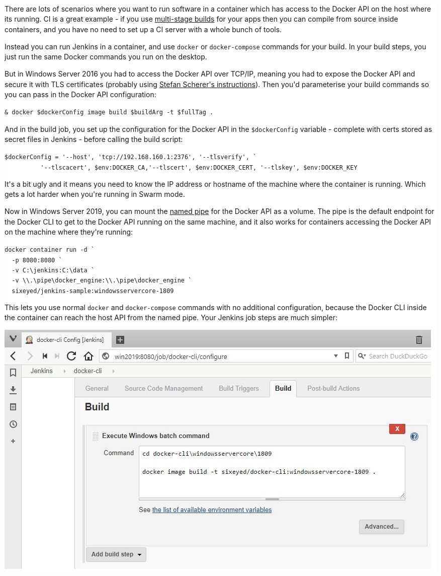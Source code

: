 There are lots of scenarios where you want to run software in a container which has access to the Docker API on the host where its running. CI is a great example - if you use [multi-stage builds](https://docs.docker.com/develop/develop-images/multistage-build/) for your apps then you can compile from source inside containers, and you have no need to set up a CI server with a whole bunch of tools.

Instead you can run Jenkins in a container, and use `docker` or `docker-compose` commands for your build. In your build steps, you just run the same Docker commands you run on the desktop.

But in Windows Server 2016 you had to access the Docker API over TCP/IP, meaning you had to expose the Docker API and secure it with TLS certificates (probably using [Stefan Scherer's instructions](https://stefanscherer.github.io/protecting-a-windows-2016-docker-engine-with-tls/)). Then you'd parameterise your build commands so you can pass in the Docker API configuration:

    & docker $dockerConfig image build $buildArg -t $fullTag .

And in the build job, you set up the configuration for the Docker API in the `$dockerConfig` variable - complete with certs stored as secret files in Jenkins - before calling the build script:

    $dockerConfig = '--host', 'tcp://192.168.160.1:2376', '--tlsverify', `
              '--tlscacert', $env:DOCKER_CA,'--tlscert', $env:DOCKER_CERT, '--tlskey', $env:DOCKER_KEY

It's a bit ugly and it means you need to know the IP address or hostname of the machine where the container is running. Which gets a lot harder when you're running in Swarm mode.

Now in Windows Server 2019, you can mount the [named pipe](https://docs.microsoft.com/en-us/windows/desktop/ipc/named-pipes) for the Docker API as a volume. The pipe is the default endpoint for the Docker CLI to get to the Docker API running on the same machine, and it also works for containers accessing the Docker API on the machine where they're running:

    docker container run -d `
      -p 8080:8080 `
      -v C:\jenkins:C:\data `
      -v \\.\pipe\docker_engine:\\.\pipe\docker_engine `
      sixeyed/jenkins-sample:windowsservercore-1809

This lets you use normal `docker` and `docker-compose` commands with no additional configuration, because the Docker CLI inside the container can reach the host API from the named pipe. Your Jenkins job steps are much simpler:

![Building Docker images running Jenkins in a Docker container](/content/images/2018/10/jenkins-pipe.jpg)

